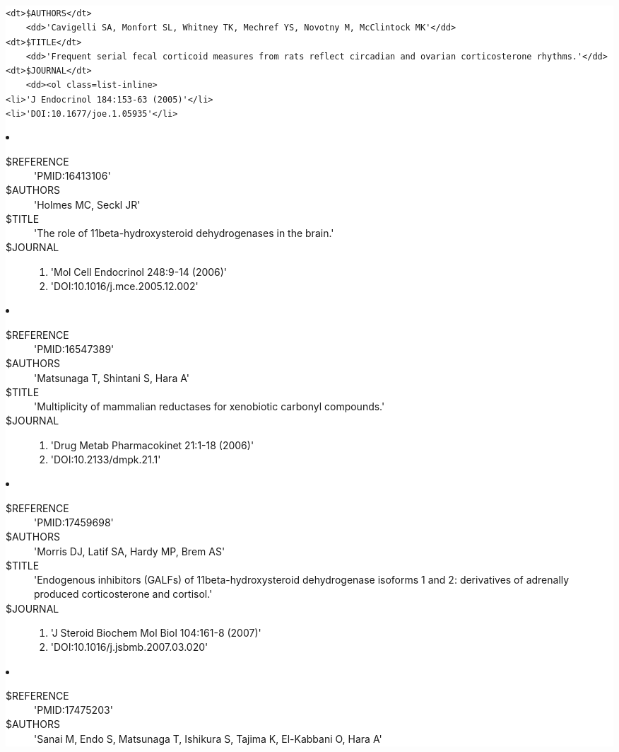	<dt>$AUTHORS</dt>
		<dd>'Cavigelli SA, Monfort SL, Whitney TK, Mechref YS, Novotny M, McClintock MK'</dd>
	<dt>$TITLE</dt>
		<dd>'Frequent serial fecal corticoid measures from rats reflect circadian and ovarian corticosterone rhythms.'</dd>
	<dt>$JOURNAL</dt>
		<dd><ol class=list-inline>
	<li>'J Endocrinol 184:153-63 (2005)'</li>
	<li>'DOI:10.1677/joe.1.05935'</li>
</ol>
</dd>
</dl>
</li>
	<li><dl>
	<dt>$REFERENCE</dt>
		<dd>'PMID:16413106'</dd>
	<dt>$AUTHORS</dt>
		<dd>'Holmes MC, Seckl JR'</dd>
	<dt>$TITLE</dt>
		<dd>'The role of 11beta-hydroxysteroid dehydrogenases in the brain.'</dd>
	<dt>$JOURNAL</dt>
		<dd><ol class=list-inline>
	<li>'Mol Cell Endocrinol 248:9-14 (2006)'</li>
	<li>'DOI:10.1016/j.mce.2005.12.002'</li>
</ol>
</dd>
</dl>
</li>
	<li><dl>
	<dt>$REFERENCE</dt>
		<dd>'PMID:16547389'</dd>
	<dt>$AUTHORS</dt>
		<dd>'Matsunaga T, Shintani S, Hara A'</dd>
	<dt>$TITLE</dt>
		<dd>'Multiplicity of mammalian reductases for xenobiotic carbonyl compounds.'</dd>
	<dt>$JOURNAL</dt>
		<dd><ol class=list-inline>
	<li>'Drug Metab Pharmacokinet 21:1-18 (2006)'</li>
	<li>'DOI:10.2133/dmpk.21.1'</li>
</ol>
</dd>
</dl>
</li>
	<li><dl>
	<dt>$REFERENCE</dt>
		<dd>'PMID:17459698'</dd>
	<dt>$AUTHORS</dt>
		<dd>'Morris DJ, Latif SA, Hardy MP, Brem AS'</dd>
	<dt>$TITLE</dt>
		<dd>'Endogenous inhibitors (GALFs) of 11beta-hydroxysteroid dehydrogenase isoforms 1 and 2: derivatives of adrenally produced corticosterone and cortisol.'</dd>
	<dt>$JOURNAL</dt>
		<dd><ol class=list-inline>
	<li>'J Steroid Biochem Mol Biol 104:161-8 (2007)'</li>
	<li>'DOI:10.1016/j.jsbmb.2007.03.020'</li>
</ol>
</dd>
</dl>
</li>
	<li><dl>
	<dt>$REFERENCE</dt>
		<dd>'PMID:17475203'</dd>
	<dt>$AUTHORS</dt>
		<dd>'Sanai M, Endo S, Matsunaga T, Ishikura S, Tajima K, El-Kabbani O, Hara A'</dd>